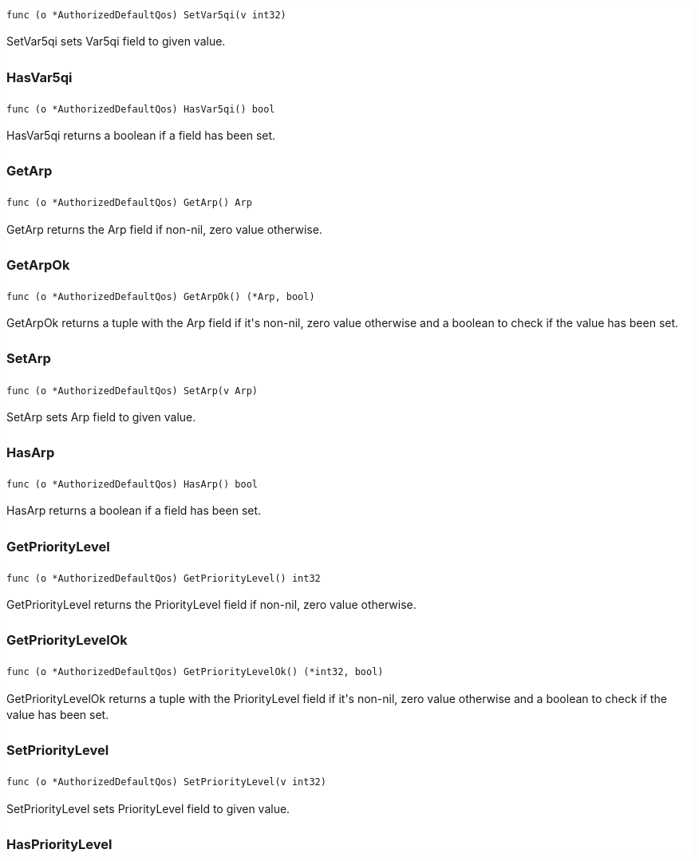 `func (o *AuthorizedDefaultQos) SetVar5qi(v int32)`

SetVar5qi sets Var5qi field to given value.

### HasVar5qi

`func (o *AuthorizedDefaultQos) HasVar5qi() bool`

HasVar5qi returns a boolean if a field has been set.

### GetArp

`func (o *AuthorizedDefaultQos) GetArp() Arp`

GetArp returns the Arp field if non-nil, zero value otherwise.

### GetArpOk

`func (o *AuthorizedDefaultQos) GetArpOk() (*Arp, bool)`

GetArpOk returns a tuple with the Arp field if it's non-nil, zero value otherwise
and a boolean to check if the value has been set.

### SetArp

`func (o *AuthorizedDefaultQos) SetArp(v Arp)`

SetArp sets Arp field to given value.

### HasArp

`func (o *AuthorizedDefaultQos) HasArp() bool`

HasArp returns a boolean if a field has been set.

### GetPriorityLevel

`func (o *AuthorizedDefaultQos) GetPriorityLevel() int32`

GetPriorityLevel returns the PriorityLevel field if non-nil, zero value otherwise.

### GetPriorityLevelOk

`func (o *AuthorizedDefaultQos) GetPriorityLevelOk() (*int32, bool)`

GetPriorityLevelOk returns a tuple with the PriorityLevel field if it's non-nil, zero value otherwise
and a boolean to check if the value has been set.

### SetPriorityLevel

`func (o *AuthorizedDefaultQos) SetPriorityLevel(v int32)`

SetPriorityLevel sets PriorityLevel field to given value.

### HasPriorityLevel
